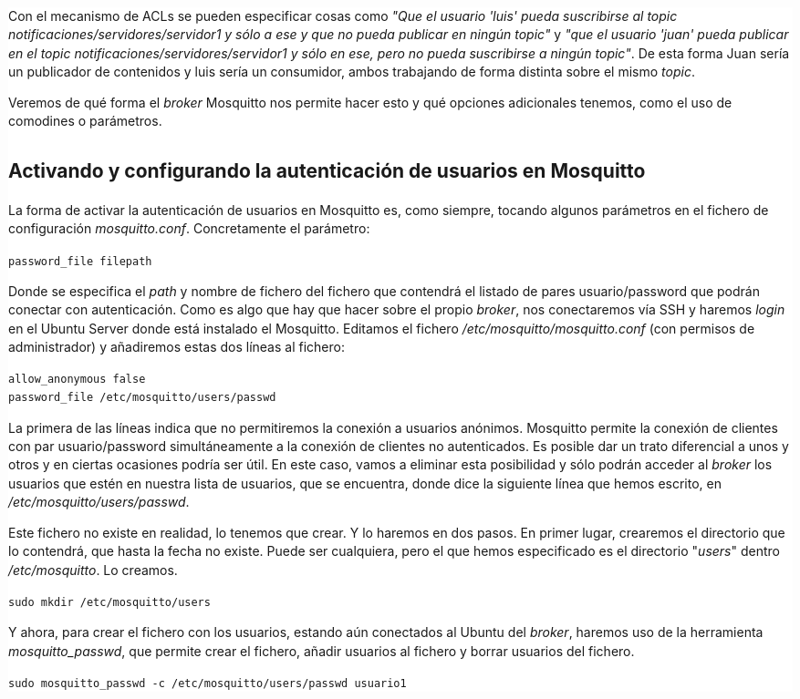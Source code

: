 Con el mecanismo de ACLs se pueden especificar cosas como *"Que el
usuario 'luis' pueda suscribirse al topic
notificaciones/servidores/servidor1 y sólo a ese y que no pueda publicar
en ningún topic"* y *"que el usuario 'juan' pueda publicar en el topic
notificaciones/servidores/servidor1 y sólo en ese, pero no pueda
suscribirse a ningún topic"*. De esta forma Juan sería un publicador de
contenidos y luis sería un consumidor, ambos trabajando de forma
distinta sobre el mismo *topic*.

Veremos de qué forma el *broker* Mosquitto nos permite hacer esto y qué
opciones adicionales tenemos, como el uso de comodines o parámetros.

## Activando y configurando la autenticación de usuarios en Mosquitto

La forma de activar la autenticación de usuarios en Mosquitto es, como
siempre, tocando algunos parámetros en el fichero de configuración
*mosquitto.conf*. Concretamente el parámetro:

    password_file filepath

Donde se especifica el *path* y nombre de fichero del fichero que
contendrá el listado de pares usuario/password que podrán conectar con
autenticación. Como es algo que hay que hacer sobre el propio *broker*,
nos conectaremos vía SSH y haremos *login* en el Ubuntu Server donde
está instalado el Mosquitto. Editamos el fichero
*/etc/mosquitto/mosquitto.conf* (con permisos de administrador) y
añadiremos estas dos líneas al fichero:

    allow_anonymous false
    password_file /etc/mosquitto/users/passwd

La primera de las líneas indica que no permitiremos la conexión a
usuarios anónimos. Mosquitto permite la conexión de clientes con par
usuario/password simultáneamente a la conexión de clientes no
autenticados. Es posible dar un trato diferencial a unos y otros y en
ciertas ocasiones podría ser útil. En este caso, vamos a eliminar esta
posibilidad y sólo podrán acceder al *broker* los usuarios que estén en
nuestra lista de usuarios, que se encuentra, donde dice la siguiente
línea que hemos escrito, en */etc/mosquitto/users/passwd*.

Este fichero no existe en realidad, lo tenemos que crear. Y lo haremos
en dos pasos. En primer lugar, crearemos el directorio que lo contendrá,
que hasta la fecha no existe. Puede ser cualquiera, pero el que hemos
especificado es el directorio "*users*" dentro */etc/mosquitto*. Lo
creamos.

    sudo mkdir /etc/mosquitto/users

Y ahora, para crear el fichero con los usuarios, estando aún conectados
al Ubuntu del *broker*, haremos uso de la herramienta
*mosquitto_passwd*, que permite crear el fichero, añadir usuarios al
fichero y borrar usuarios del fichero.

    sudo mosquitto_passwd -c /etc/mosquitto/users/passwd usuario1
